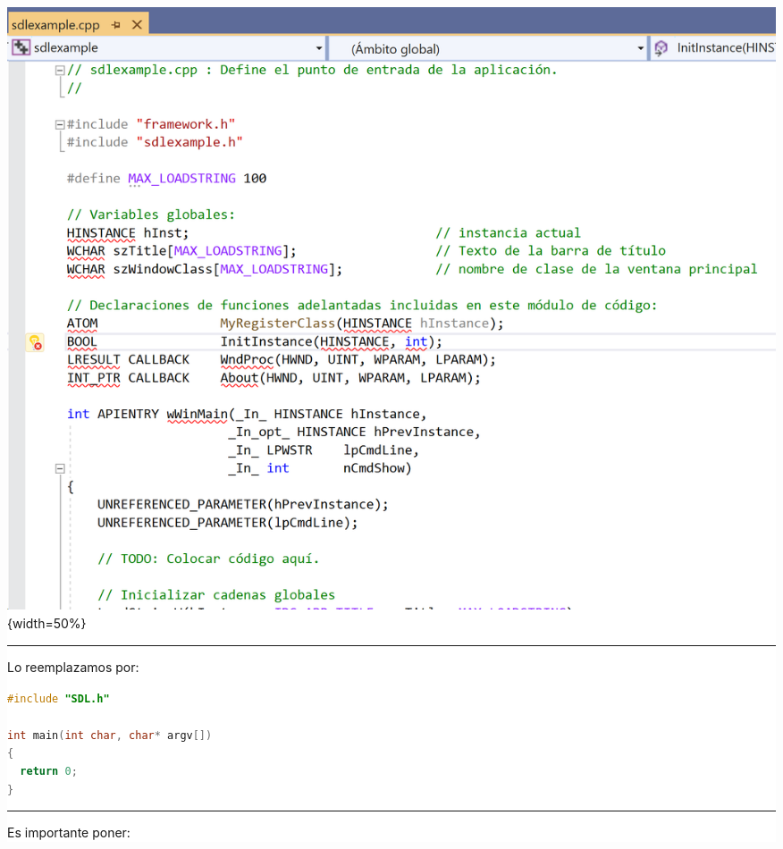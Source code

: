 
![Borramos el contenido](2020-02-03-20-07-57.png){width=50%}

---

Lo reemplazamos por:

```cpp
#include "SDL.h"

int main(int char, char* argv[])
{
  return 0;
}
```

---

Es importante poner:
